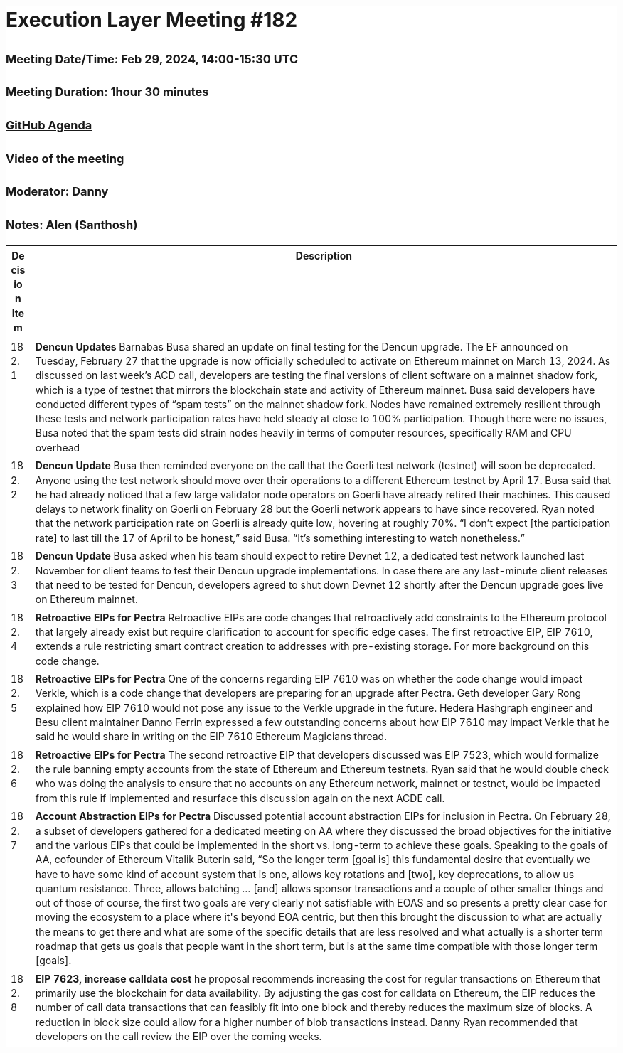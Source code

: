 # Execution Layer Meeting #182
### Meeting Date/Time: Feb 29, 2024, 14:00-15:30 UTC
### Meeting Duration: 1hour 30 minutes
### [GitHub Agenda](https://github.com/ethereum/pm/issues/961)
### [Video of the meeting](https://youtu.be/4ioJwNPe6RU)
### Moderator: Danny
### Notes: Alen (Santhosh)

| Decision Item | Description                                                              | 
| ------------- | ------------------------------------------------------------------------ | 
| 182.1 | **Dencun Updates** Barnabas Busa shared an update on final testing for the Dencun upgrade. The EF announced on Tuesday, February 27 that the upgrade is now officially scheduled to activate on Ethereum mainnet on March 13, 2024. As discussed on last week’s ACD call, developers are testing the final versions of client software on a mainnet shadow fork, which is a type of testnet that mirrors the blockchain state and activity of Ethereum mainnet. Busa said developers have conducted different types of “spam tests” on the mainnet shadow fork. Nodes have remained extremely resilient through these tests and network participation rates have held steady at close to 100% participation. Though there were no issues, Busa noted that the spam tests did strain nodes heavily in terms of computer resources, specifically RAM and CPU overhead
| 182.2 | **Dencun Update** Busa then reminded everyone on the call that the Goerli test network (testnet) will soon be deprecated. Anyone using the test network should move over their operations to a different Ethereum testnet by April 17. Busa said that he had already noticed that a few large validator node operators on Goerli have already retired their machines. This caused delays to network finality on Goerli on February 28 but the Goerli network appears to have since recovered. Ryan noted that the network participation rate on Goerli is already quite low, hovering at roughly 70%. “I don’t expect [the participation rate] to last till the 17 of April to be honest,” said Busa. “It’s something interesting to watch nonetheless.”
| 182.3 | **Dencun Update** Busa asked when his team should expect to retire Devnet 12, a dedicated test network launched last November for client teams to test their Dencun upgrade implementations. In case there are any last-minute client releases that need to be tested for Dencun, developers agreed to shut down Devnet 12 shortly after the Dencun upgrade goes live on Ethereum mainnet.
| 182.4 | **Retroactive EIPs for Pectra** Retroactive EIPs are code changes that retroactively add constraints to the Ethereum protocol that largely already exist but require clarification to account for specific edge cases. The first retroactive EIP, EIP 7610, extends a rule restricting smart contract creation to addresses with pre-existing storage. For more background on this code change.
| 182.5 | **Retroactive EIPs for Pectra** One of the concerns regarding EIP 7610 was on whether the code change would impact Verkle, which is a code change that developers are preparing for an upgrade after Pectra. Geth developer Gary Rong explained how EIP 7610 would not pose any issue to the Verkle upgrade in the future. Hedera Hashgraph engineer and Besu client maintainer Danno Ferrin expressed a few outstanding concerns about how EIP 7610 may impact Verkle that he said he would share in writing on the EIP 7610 Ethereum Magicians thread.
| 182.6 | **Retroactive EIPs for Pectra** The second retroactive EIP that developers discussed was EIP 7523, which would formalize the rule banning empty accounts from the state of Ethereum and Ethereum testnets. Ryan said that he would double check who was doing the analysis to ensure that no accounts on any Ethereum network, mainnet or testnet, would be impacted from this rule if implemented and resurface this discussion again on the next ACDE call.
| 182.7 | **Account Abstraction EIPs for Pectra** Discussed potential account abstraction EIPs for inclusion in Pectra. On February 28, a subset of developers gathered for a dedicated meeting on AA where they discussed the broad objectives for the initiative and the various EIPs that could be implemented in the short vs. long-term to achieve these goals. Speaking to the goals of AA, cofounder of Ethereum Vitalik Buterin said, “So the longer term [goal is] this fundamental desire that eventually we have to have some kind of account system that is one, allows key rotations and [two], key deprecations, to allow us quantum resistance. Three, allows batching … [and] allows sponsor transactions and a couple of other smaller things and out of those of course, the first two goals are very clearly not satisfiable with EOAS and so presents a pretty clear case for moving the ecosystem to a place where it's beyond EOA centric, but then this brought the discussion to what are actually the means to get there and what are some of the specific details that are less resolved and what actually is a shorter term roadmap that gets us goals that people want in the short term, but is at the same time compatible with those longer term [goals].
| 182.8 | **EIP 7623, increase calldata cost** he proposal recommends increasing the cost for regular transactions on Ethereum that primarily use the blockchain for data availability. By adjusting the gas cost for calldata on Ethereum, the EIP reduces the number of call data transactions that can feasibly fit into one block and thereby reduces the maximum size of blocks. A reduction in block size could allow for a higher number of blob transactions instead. Danny Ryan recommended that developers on the call review the EIP over the coming weeks.